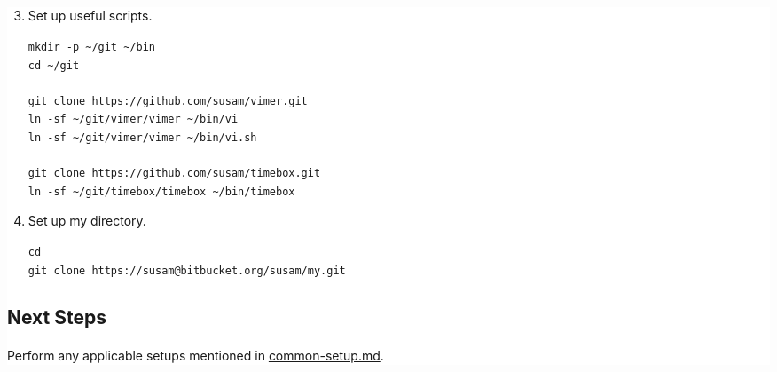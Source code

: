  3. Set up useful scripts.

        mkdir -p ~/git ~/bin
        cd ~/git

        git clone https://github.com/susam/vimer.git
        ln -sf ~/git/vimer/vimer ~/bin/vi
        ln -sf ~/git/vimer/vimer ~/bin/vi.sh

        git clone https://github.com/susam/timebox.git
        ln -sf ~/git/timebox/timebox ~/bin/timebox

 4. Set up my directory.

        cd
        git clone https://susam@bitbucket.org/susam/my.git


Next Steps
----------

Perform any applicable setups mentioned in
[common-setup.md](common-setup.md).
